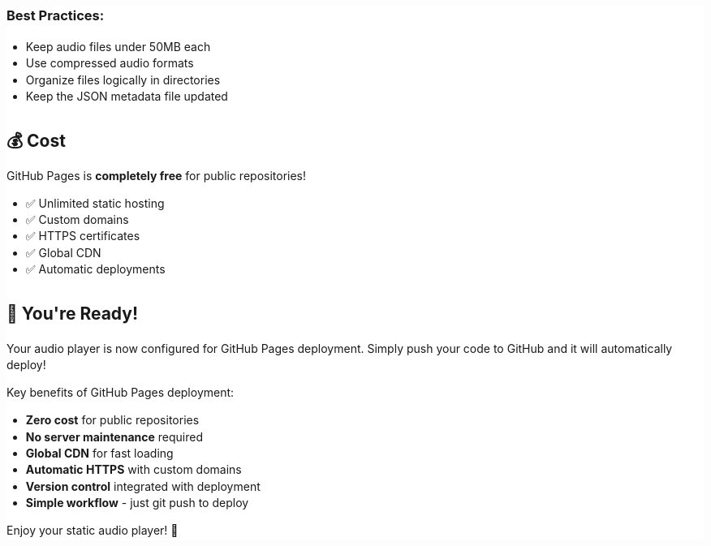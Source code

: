 ### Best Practices:
- Keep audio files under 50MB each
- Use compressed audio formats
- Organize files logically in directories
- Keep the JSON metadata file updated

## 💰 Cost

GitHub Pages is **completely free** for public repositories!

- ✅ Unlimited static hosting
- ✅ Custom domains
- ✅ HTTPS certificates
- ✅ Global CDN
- ✅ Automatic deployments

## 🎉 You're Ready!

Your audio player is now configured for GitHub Pages deployment. Simply push your code to GitHub and it will automatically deploy!

Key benefits of GitHub Pages deployment:
- **Zero cost** for public repositories
- **No server maintenance** required
- **Global CDN** for fast loading
- **Automatic HTTPS** with custom domains
- **Version control** integrated with deployment
- **Simple workflow** - just git push to deploy

Enjoy your static audio player! 🎵